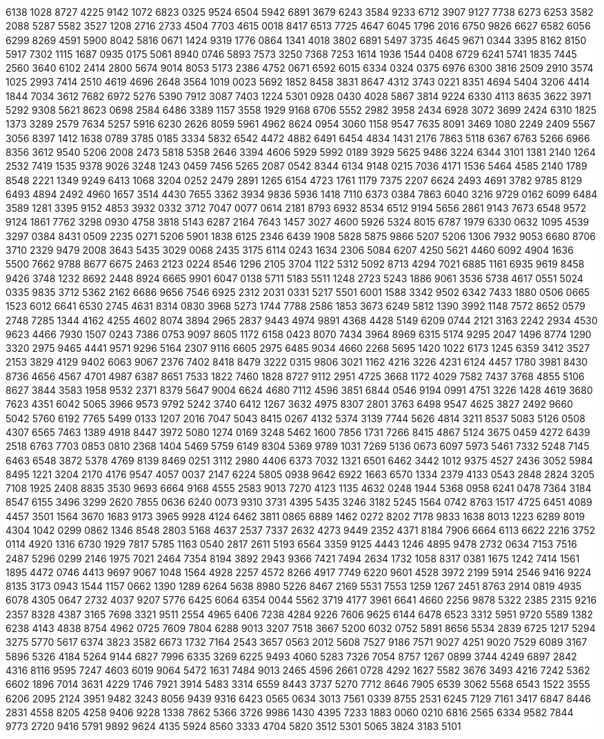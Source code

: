 6138 1028 8727 4225 9142 1072 6823 0325 9524 6504 5942 6891 3679 6243 3584 9233 6712 3907 9127 7738 6273 6253 3582 2088 5287 5582 3527 1208 2716 2733 4504 7703 4615 0018 8417 6513 7725 4647 6045 1796 2016 6750 9826 6627 6582 6056 6299 8269 4591 5900 8042 5816 0671 1424 9319 1776 0864 1341 4018 3802 6891 5497 3735 4645 9671 0344 3395 8162 8150 5917 7302 1115 1687 0935 0175 5061 8940 0746 5893 7573 3250 7368 7253 1614 1936 1544 0408 6729 6241 5741 1835 7445 2560 3640 6102 2414 2800 5674 9014 8053 5173 2386 4752 0671 6592 6015 6334 0324 0375 6976 6300 3816 2509 2910 3574 1025 2993 7414 2510 4619 4696 2648 3564 1019 0023 5692 1852 8458 3831 8647 4312 3743 0221 8351 4694 5404 3206 4414 1844 7034 3612 7682 6972 5276 5390 7912 3087 7403 1224 5301 0928 0430 4028 5867 3814 9224 6330 4113 8635 3622 3971 5292 9308 5621 8623 0698 2584 6486 3389 1157 3558 1929 9168 6706 5552 2982 3958 2434 6928 3072 3699 2424 6310 1825 1373 3289 2579 7634 5257 5916 6230 2626 8059 5961 4962 8624 0954 3060 1158 9547 7635 8091 3469 1080 2249 2409 5567 3056 8397 1412 1638 0789 3785 0185 3334 5832 6542 4472 4882 6491 6454 4834 1431 2176 7863 5118 6367 6763 5266 6966 8356 3612 9540 5206 2008 2473 5818 5358 2646 3394 4606 5929 5992 0189 3929 5625 9486 3224 6344 3101 1381 2140 1264 2532 7419 1535 9378 9026 3248 1243 0459 7456 5265 2087 0542 8344 6134 9148 0215 7036 4171 1536 5464 4585 2140 1789 8548 2221 1349 9249 6413 1068 3204 0252 2479 2891 1265 6154 4723 1761 1179 7375 2207 6624 2493 4691 3782 9785 8129 6493 4894 2492 4960 1657 3514 4430 7655 3362 3934 9836 5936 1418 7110 6373 0384 7863 6040 3216 9729 0162 6099 6484 3589 1281 3395 9152 4853 3932 0332 3712 7047 0077 0614 2181 8793 6932 8534 6512 9194 5656 2861 9143 7673 6548 9572 9124 1861 7762 3298 0930 4758 3818 5143 6287 2164 7643 1457 3027 4600 5926 5324 8015 6787 1979 6330 0632 1095 4539 3297 0384 8431 0509 2235 0271 5206 5901 1838 6125 2346 6439 1908 5828 5875 9866 5207 5206 1306 7932 9053 6680 8706 3710 2329 9479 2008 3643 5435 3029 0068 2435 3175 6114 0243 1634 2306 5084 6207 4250 5621 4460 6092 4904 1636 5500 7662 9788 8677 6675 2463 2123 0224 8546 1296 2105 3704 1122 5312 5092 8713 4294 7021 6885 1161 6935 9619 8458 9426 3748 1232 8692 2448 8924 6665 9901 6047 0138 5711 5183 5511 1248 2723 5243 1886 9061 3536 5738 4617 0551 5024 0335 9835 3712 5362 2162 6686 9656 7546 6925 2312 2031 0331 5217 5501 6001 1588 3342 9502 6342 7433 1880 0506 0665 1523 6012 6641 6530 2745 4631 8314 0830 3968 5273 1744 7788 2586 1853 3673 6249 5812 1390 3992 1148 7572 8652 0579 2748 7285 1344 4162 4255 4602 8074 3894 2965 2837 9443 4974 9891 4368 4428 5149 6209 0744 2121 3163 2242 2934 4530 9623 4466 7930 1507 0243 7386 0753 9097 8605 1172 6158 0423 8070 7434 3964 8969 6315 5174 9295 2047 1496 8774 1290 3320 2975 9465 4441 9571 9296 5164 2307 9116 6605 2975 6485 9034 4660 2268 5695 1420 1022 6173 1245 6359 3412 3527 2153 3829 4129 9402 6063 9067 2376 7402 8418 8479 3222 0315 9806 3021 1162 4216 3226 4231 6124 4457 1780 3981 8430 8736 4656 4567 4701 4987 6387 8651 7533 1822 7460 1828 8727 9112 2951 4725 3668 1172 4029 7582 7437 3768 4855 5106 8627 3844 3583 1958 9532 2371 8379 5647 9004 6624 4680 7112 4596 3851 6844 0546 9194 0991 4751 3226 1428 4619 3680 7623 4351 6042 5065 3966 9573 9792 5242 3740 6412 1267 3632 4975 8307 2801 3763 6498 9547 4625 3827 2492 9660 5042 5760 6192 7765 5499 0133 1207 2016 7047 5043 8415 0267 4132 5374 3139 7744 5626 4814 3211 8537 5083 5126 0508 4307 6565 7463 1389 4918 8447 3972 5080 1274 0169 3248 5462 1600 7856 1731 7266 8415 4867 5124 3675 0459 4272 6439 2518 6763 7703 0853 0810 2368 1404 5469 5759 6149 8304 5369 9789 1031 7269 5136 0673 6097 5973 5461 7332 5248 7145 6463 6548 3872 5378 4769 8139 8469 0251 3112 2980 4406 6373 7032 1321 6501 6462 3442 1012 9375 4527 2436 3052 5984 8495 1221 3204 2170 4176 9547 4057 0037 2147 6224 5805 0938 9642 6922 1663 6570 1334 2379 4133 0543 2848 2824 3205 7108 1925 2408 8835 3530 9693 6664 9168 4555 2583 9013 7270 4123 1135 4632 0248 1944 5368 0958 6241 0478 7364 3184 8547 6155 3496 3299 2620 7855 0636 6240 0073 9310 3731 4395 5435 3246 3182 5245 1564 0742 8763 1517 4725 6451 4089 4457 3501 1564 3670 1683 9173 3965 9928 4124 6462 3811 0865 6889 1462 0272 8202 7178 9833 1638 8013 1223 6289 8019 4304 1042 0299 0862 1346 8548 2803 5168 4637 2537 7337 2632 4273 9449 2352 4371 8184 7906 6664 6113 6622 2216 3752 0114 4920 1316 6730 1929 7817 5785 1163 0540 2817 2611 5193 6564 3359 9125 4443 1246 4895 9478 2732 0634 7153 7516 2487 5296 0299 2146 1975 7021 2464 7354 8194 3892 2943 9366 7421 7494 2634 1732 1058 8317 0381 1675 1242 7414 1561 1895 4472 0746 4413 9697 9067 1048 1564 4928 2257 4572 8266 4917 7749 6220 9601 4528 3972 2199 5914 2546 9416 9224 8135 3173 0943 1544 1157 0662 1390 1289 6264 5638 8980 5226 8467 2169 5531 7553 1259 1267 2451 8763 2914 0819 4935 6078 4305 0647 2732 4037 9207 5776 6425 6064 6354 0044 5562 3719 4177 3961 6641 4660 2256 9878 5322 2385 2315 9216 2357 8328 4387 3165 7698 3321 9511 2554 4965 6406 7238 4284 9226 7606 9625 6144 6478 6523 3312 5951 9720 5589 1382 6238 4143 4838 8754 4962 0725 7609 7804 6288 9013 3207 7518 3667 5200 6032 0752 5891 8656 5534 2839 6725 1217 5294 3275 5770 5617 6374 3823 3582 6673 1732 7164 2543 3657 0563 2012 5608 7527 9186 7571 9027 4251 9020 7529 6089 3167 5896 5326 4184 5264 9144 6827 7996 6335 3269 6225 9493 4060 5283 7326 7054 8757 1267 0899 3744 4249 6897 2842 4316 8116 9595 7247 4603 6019 9064 5472 1631 7484 9013 2465 4596 2661 0728 4292 1627 5582 3676 3493 4216 7242 5362 6602 1896 7014 3631 4229 1746 7921 3914 5483 3314 6559 8443 3737 5270 7712 8646 7905 6539 3062 5568 6543 1522 3555 6206 2095 2124 3951 9482 3243 8056 9439 9316 6423 0565 0634 3013 7561 0339 8755 2531 6245 7129 7161 3417 6847 8446 2831 4558 8205 4258 9406 9228 1338 7862 5366 3726 9986 1430 4395 7233 1883 0060 0210 6816 2565 6334 9582 7844 9773 2720 9416 5791 9892 9624 4135 5924 8560 3333 4704 5820 3512 5301 5065 3824 3183 5101